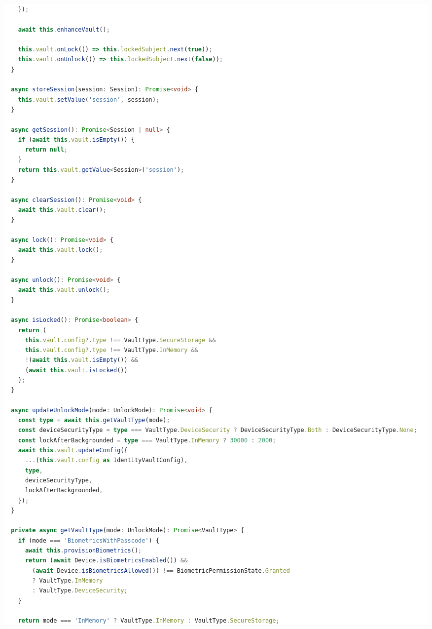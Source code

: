 ```typescript src/app/core/session-vault.service.ts focus=113:119
    });

    await this.enhanceVault();

    this.vault.onLock(() => this.lockedSubject.next(true));
    this.vault.onUnlock(() => this.lockedSubject.next(false));
  }

  async storeSession(session: Session): Promise<void> {
    this.vault.setValue('session', session);
  }

  async getSession(): Promise<Session | null> {
    if (await this.vault.isEmpty()) {
      return null;
    }
    return this.vault.getValue<Session>('session');
  }

  async clearSession(): Promise<void> {
    await this.vault.clear();
  }

  async lock(): Promise<void> {
    await this.vault.lock();
  }

  async unlock(): Promise<void> {
    await this.vault.unlock();
  }

  async isLocked(): Promise<boolean> {
    return (
      this.vault.config?.type !== VaultType.SecureStorage &&
      this.vault.config?.type !== VaultType.InMemory &&
      !(await this.vault.isEmpty()) &&
      (await this.vault.isLocked())
    );
  }

  async updateUnlockMode(mode: UnlockMode): Promise<void> {
    const type = await this.getVaultType(mode);
    const deviceSecurityType = type === VaultType.DeviceSecurity ? DeviceSecurityType.Both : DeviceSecurityType.None;
    const lockAfterBackgrounded = type === VaultType.InMemory ? 30000 : 2000;
    await this.vault.updateConfig({
      ...(this.vault.config as IdentityVaultConfig),
      type,
      deviceSecurityType,
      lockAfterBackgrounded,
    });
  }

  private async getVaultType(mode: UnlockMode): Promise<VaultType> {
    if (mode === 'BiometricsWithPasscode') {
      await this.provisionBiometrics();
      return (await Device.isBiometricsEnabled()) &&
        (await Device.isBiometricsAllowed()) !== BiometricPermissionState.Granted
        ? VaultType.InMemory
        : VaultType.DeviceSecurity;
    }

    return mode === 'InMemory' ? VaultType.InMemory : VaultType.SecureStorage;
```